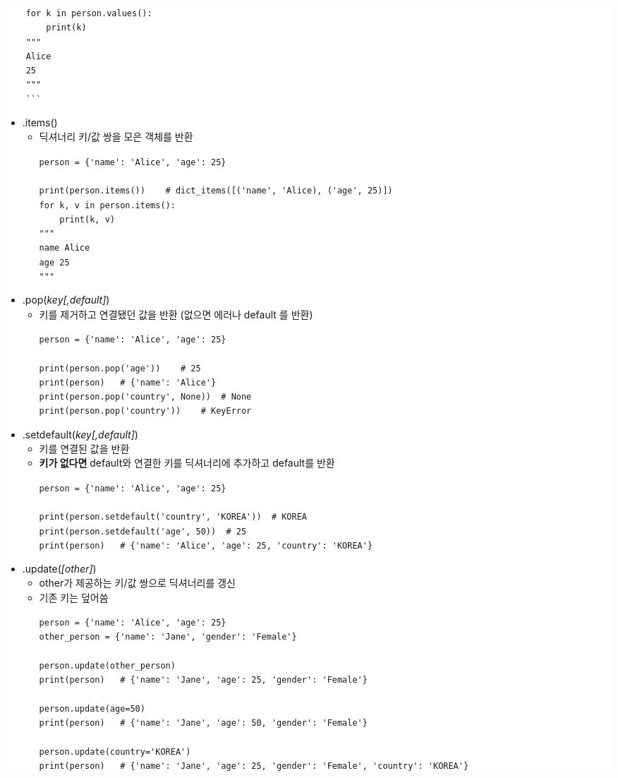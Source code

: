         for k in person.values():
            print(k)
        """
        Alice
        25
        """
        ```
- .items()
    - 딕셔너리 키/값 쌍을 모은 객체를 반환
        ```
        person = {'name': 'Alice', 'age': 25}
        
        print(person.items())    # dict_items([('name', 'Alice), ('age', 25)])
        for k, v in person.items():
            print(k, v)
        """
        name Alice
        age 25
        """
        ```
- .pop(*key[,default]*)
    - 키를 제거하고 연결됐던 값을 반환 (없으면 에러나 default 를 반환)
        ```
        person = {'name': 'Alice', 'age': 25}

        print(person.pop('age'))    # 25
        print(person)   # {'name': 'Alice'}
        print(person.pop('country', None))  # None
        print(person.pop('country'))    # KeyError
        ```
- .setdefault(*key[,default]*)
    - 키를 연결된 값을 반환
    - **키가 없다면** default와 연결한 키를 딕셔너리에 추가하고 default를 반환
        ```
        person = {'name': 'Alice', 'age': 25}

        print(person.setdefault('country', 'KOREA'))  # KOREA
        print(person.setdefault('age', 50))  # 25
        print(person)   # {'name': 'Alice', 'age': 25, 'country': 'KOREA'}
        ```
- .update(*[other]*)
    - other가 제공하는 키/값 쌍으로 딕셔너리를 갱신
    - 기존 키는 덮어씀
        ```
        person = {'name': 'Alice', 'age': 25}
        other_person = {'name': 'Jane', 'gender': 'Female'}

        person.update(other_person)
        print(person)   # {'name': 'Jane', 'age': 25, 'gender': 'Female'}

        person.update(age=50)
        print(person)   # {'name': 'Jane', 'age': 50, 'gender': 'Female'}

        person.update(country='KOREA')
        print(person)   # {'name': 'Jane', 'age': 25, 'gender': 'Female', 'country': 'KOREA'}
        ```
